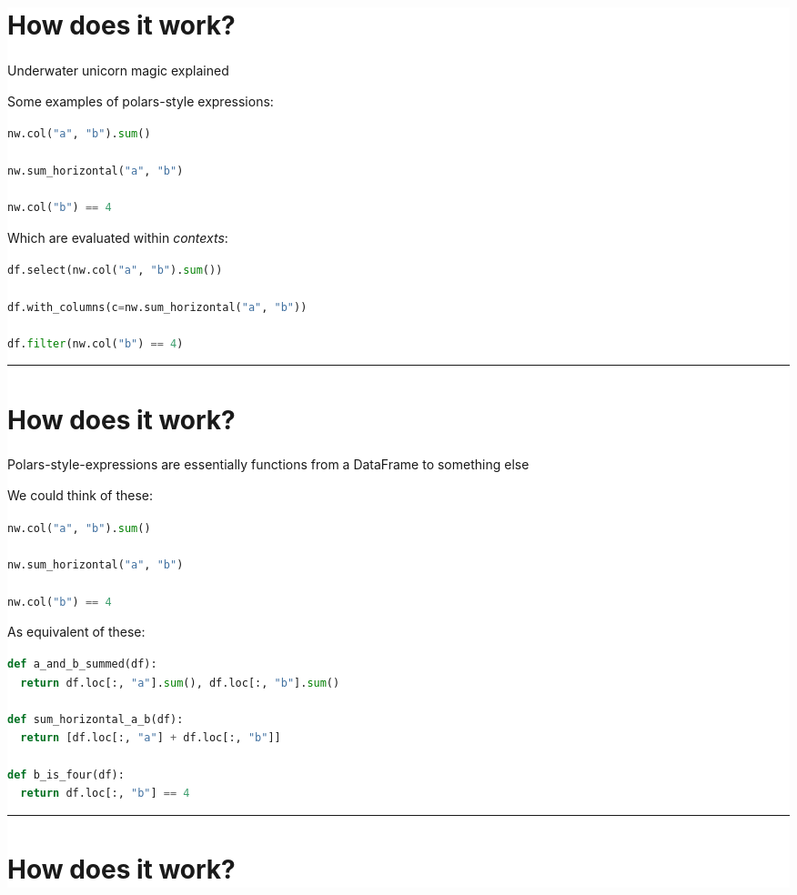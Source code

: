 # How does it work?
Underwater unicorn magic explained

Some examples of polars-style expressions:

```python
nw.col("a", "b").sum()

nw.sum_horizontal("a", "b")

nw.col("b") == 4
```

Which are evaluated within *contexts*:

```python
df.select(nw.col("a", "b").sum())

df.with_columns(c=nw.sum_horizontal("a", "b"))

df.filter(nw.col("b") == 4)
```
---

# How does it work?
Polars-style-expressions are essentially functions from a DataFrame to something else


We could think of these:
```python
nw.col("a", "b").sum()

nw.sum_horizontal("a", "b")

nw.col("b") == 4
```

As equivalent of these:

```python
def a_and_b_summed(df):
  return df.loc[:, "a"].sum(), df.loc[:, "b"].sum()

def sum_horizontal_a_b(df):
  return [df.loc[:, "a"] + df.loc[:, "b"]]

def b_is_four(df):
  return df.loc[:, "b"] == 4
```

---

# How does it work?
